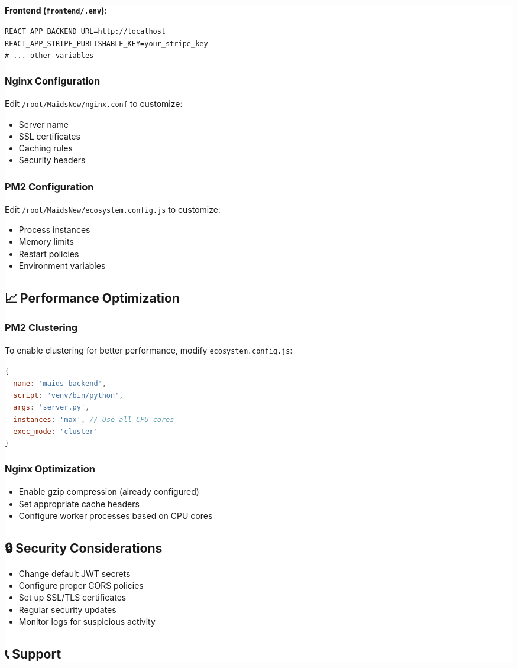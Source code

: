 **Frontend (`frontend/.env`)**:
```env
REACT_APP_BACKEND_URL=http://localhost
REACT_APP_STRIPE_PUBLISHABLE_KEY=your_stripe_key
# ... other variables
```

### Nginx Configuration

Edit `/root/MaidsNew/nginx.conf` to customize:
- Server name
- SSL certificates
- Caching rules
- Security headers

### PM2 Configuration

Edit `/root/MaidsNew/ecosystem.config.js` to customize:
- Process instances
- Memory limits
- Restart policies
- Environment variables

## 📈 Performance Optimization

### PM2 Clustering
To enable clustering for better performance, modify `ecosystem.config.js`:
```javascript
{
  name: 'maids-backend',
  script: 'venv/bin/python',
  args: 'server.py',
  instances: 'max', // Use all CPU cores
  exec_mode: 'cluster'
}
```

### Nginx Optimization
- Enable gzip compression (already configured)
- Set appropriate cache headers
- Configure worker processes based on CPU cores

## 🔒 Security Considerations

- Change default JWT secrets
- Configure proper CORS policies
- Set up SSL/TLS certificates
- Regular security updates
- Monitor logs for suspicious activity

## 📞 Support
